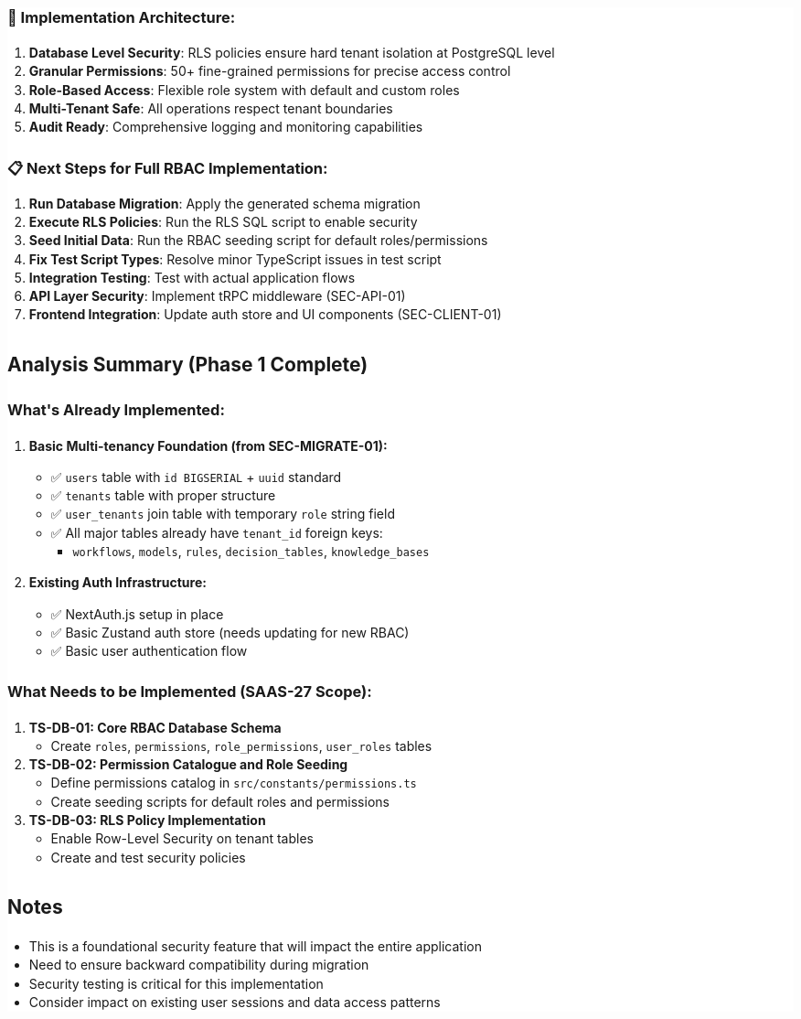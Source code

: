 ### 🔧 Implementation Architecture:

1. **Database Level Security**: RLS policies ensure hard tenant isolation at PostgreSQL level
2. **Granular Permissions**: 50+ fine-grained permissions for precise access control
3. **Role-Based Access**: Flexible role system with default and custom roles
4. **Multi-Tenant Safe**: All operations respect tenant boundaries
5. **Audit Ready**: Comprehensive logging and monitoring capabilities

### 📋 Next Steps for Full RBAC Implementation:

1. **Run Database Migration**: Apply the generated schema migration
2. **Execute RLS Policies**: Run the RLS SQL script to enable security
3. **Seed Initial Data**: Run the RBAC seeding script for default roles/permissions
4. **Fix Test Script Types**: Resolve minor TypeScript issues in test script
5. **Integration Testing**: Test with actual application flows
6. **API Layer Security**: Implement tRPC middleware (SEC-API-01)
7. **Frontend Integration**: Update auth store and UI components (SEC-CLIENT-01)

## Analysis Summary (Phase 1 Complete)

### What's Already Implemented:
1. **Basic Multi-tenancy Foundation (from SEC-MIGRATE-01):**
   - ✅ `users` table with `id BIGSERIAL` + `uuid` standard
   - ✅ `tenants` table with proper structure
   - ✅ `user_tenants` join table with temporary `role` string field
   - ✅ All major tables already have `tenant_id` foreign keys:
     - `workflows`, `models`, `rules`, `decision_tables`, `knowledge_bases`

2. **Existing Auth Infrastructure:**
   - ✅ NextAuth.js setup in place
   - ✅ Basic Zustand auth store (needs updating for new RBAC)
   - ✅ Basic user authentication flow

### What Needs to be Implemented (SAAS-27 Scope):
1. **TS-DB-01: Core RBAC Database Schema**
   - Create `roles`, `permissions`, `role_permissions`, `user_roles` tables
2. **TS-DB-02: Permission Catalogue and Role Seeding**
   - Define permissions catalog in `src/constants/permissions.ts`
   - Create seeding scripts for default roles and permissions
3. **TS-DB-03: RLS Policy Implementation**
   - Enable Row-Level Security on tenant tables
   - Create and test security policies

## Notes
- This is a foundational security feature that will impact the entire application
- Need to ensure backward compatibility during migration
- Security testing is critical for this implementation
- Consider impact on existing user sessions and data access patterns 